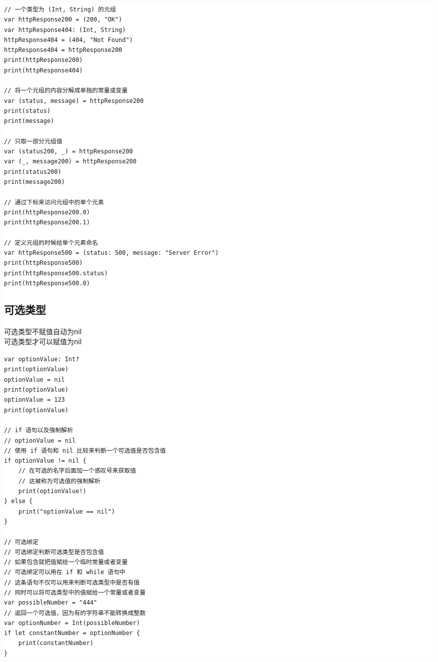     // 一个类型为 (Int, String) 的元组
    var httpResponse200 = (200, "OK")
    var httpResponse404: (Int, String)
    httpResponse404 = (404, "Not Found")
    httpResponse404 = httpResponse200
    print(httpResponse200)
    print(httpResponse404)

    // 将一个元组的内容分解成单独的常量或变量
    var (status, message) = httpResponse200
    print(status)
    print(message)

    // 只取一部分元组值
    var (status200, _) = httpResponse200
    var (_, message200) = httpResponse200
    print(status200)
    print(message200)

    // 通过下标来访问元组中的单个元素
    print(httpResponse200.0)
    print(httpResponse200.1)

    // 定义元组的时候给单个元素命名
    var httpResponse500 = (status: 500, message: "Server Error")
    print(httpResponse500)
    print(httpResponse500.status)
    print(httpResponse500.0)

## 可选类型

可选类型不赋值自动为nil  
可选类型才可以赋值为nil  

    var optionValue: Int?
    print(optionValue)
    optionValue = nil
    print(optionValue)
    optionValue = 123
    print(optionValue)

    // if 语句以及强制解析
    // optionValue = nil
    // 使用 if 语句和 nil 比较来判断一个可选值是否包含值
    if optionValue != nil {
        // 在可选的名字后面加一个感叹号来获取值
        // 这被称为可选值的强制解析
        print(optionValue!)
    } else {
        print("optionValue == nil")
    }

    // 可选绑定
    // 可选绑定判断可选类型是否包含值
    // 如果包含就把值赋给一个临时常量或者变量
    // 可选绑定可以用在 if 和 while 语句中
    // 这条语句不仅可以用来判断可选类型中是否有值
    // 同时可以将可选类型中的值赋给一个常量或者变量
    var possibleNumber = "444"
    // 返回一个可选值，因为有的字符串不能转换成整数
    var optionNumber = Int(possibleNumber)
    if let constantNumber = optionNumber {
        print(constantNumber)
    }
